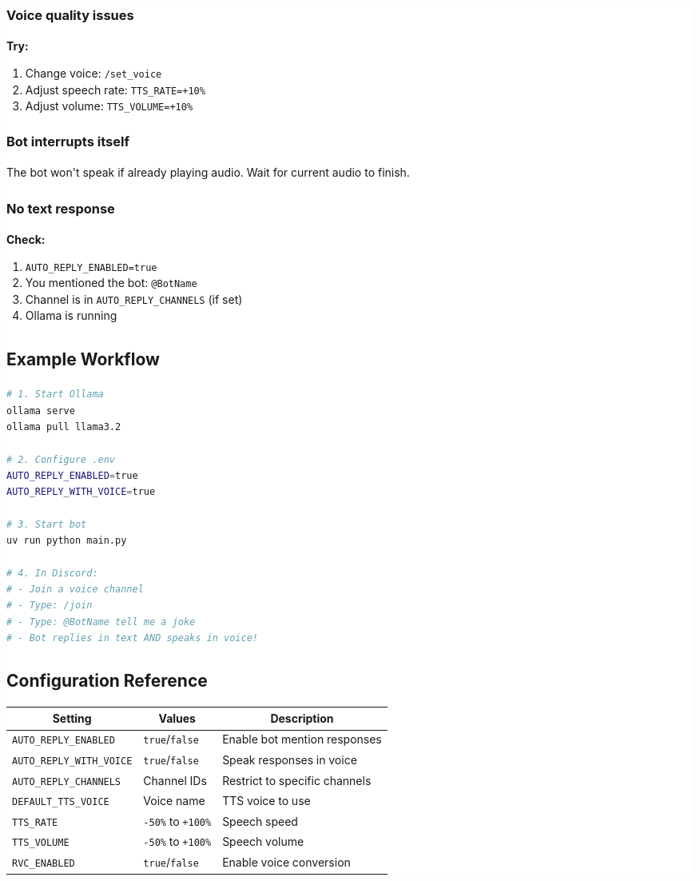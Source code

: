 ### Voice quality issues

**Try:**
1. Change voice: `/set_voice`
2. Adjust speech rate: `TTS_RATE=+10%`
3. Adjust volume: `TTS_VOLUME=+10%`

### Bot interrupts itself

The bot won't speak if already playing audio. Wait for current audio to finish.

### No text response

**Check:**
1. `AUTO_REPLY_ENABLED=true`
2. You mentioned the bot: `@BotName`
3. Channel is in `AUTO_REPLY_CHANNELS` (if set)
4. Ollama is running

## Example Workflow

```bash
# 1. Start Ollama
ollama serve
ollama pull llama3.2

# 2. Configure .env
AUTO_REPLY_ENABLED=true
AUTO_REPLY_WITH_VOICE=true

# 3. Start bot
uv run python main.py

# 4. In Discord:
# - Join a voice channel
# - Type: /join
# - Type: @BotName tell me a joke
# - Bot replies in text AND speaks in voice!
```

## Configuration Reference

| Setting | Values | Description |
|---------|--------|-------------|
| `AUTO_REPLY_ENABLED` | `true`/`false` | Enable bot mention responses |
| `AUTO_REPLY_WITH_VOICE` | `true`/`false` | Speak responses in voice |
| `AUTO_REPLY_CHANNELS` | Channel IDs | Restrict to specific channels |
| `DEFAULT_TTS_VOICE` | Voice name | TTS voice to use |
| `TTS_RATE` | `-50%` to `+100%` | Speech speed |
| `TTS_VOLUME` | `-50%` to `+100%` | Speech volume |
| `RVC_ENABLED` | `true`/`false` | Enable voice conversion |
